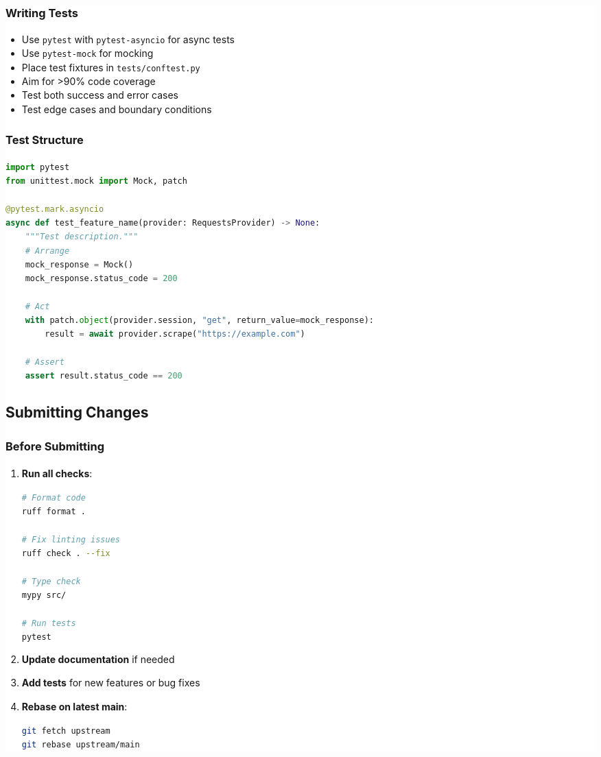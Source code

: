 ### Writing Tests

- Use `pytest` with `pytest-asyncio` for async tests
- Use `pytest-mock` for mocking
- Place test fixtures in `tests/conftest.py`
- Aim for >90% code coverage
- Test both success and error cases
- Test edge cases and boundary conditions

### Test Structure

```python
import pytest
from unittest.mock import Mock, patch

@pytest.mark.asyncio
async def test_feature_name(provider: RequestsProvider) -> None:
    """Test description."""
    # Arrange
    mock_response = Mock()
    mock_response.status_code = 200

    # Act
    with patch.object(provider.session, "get", return_value=mock_response):
        result = await provider.scrape("https://example.com")

    # Assert
    assert result.status_code == 200
```

## Submitting Changes

### Before Submitting

1. **Run all checks**:
   ```bash
   # Format code
   ruff format .

   # Fix linting issues
   ruff check . --fix

   # Type check
   mypy src/

   # Run tests
   pytest
   ```

2. **Update documentation** if needed
3. **Add tests** for new features or bug fixes
4. **Rebase on latest main**:
   ```bash
   git fetch upstream
   git rebase upstream/main
   ```
